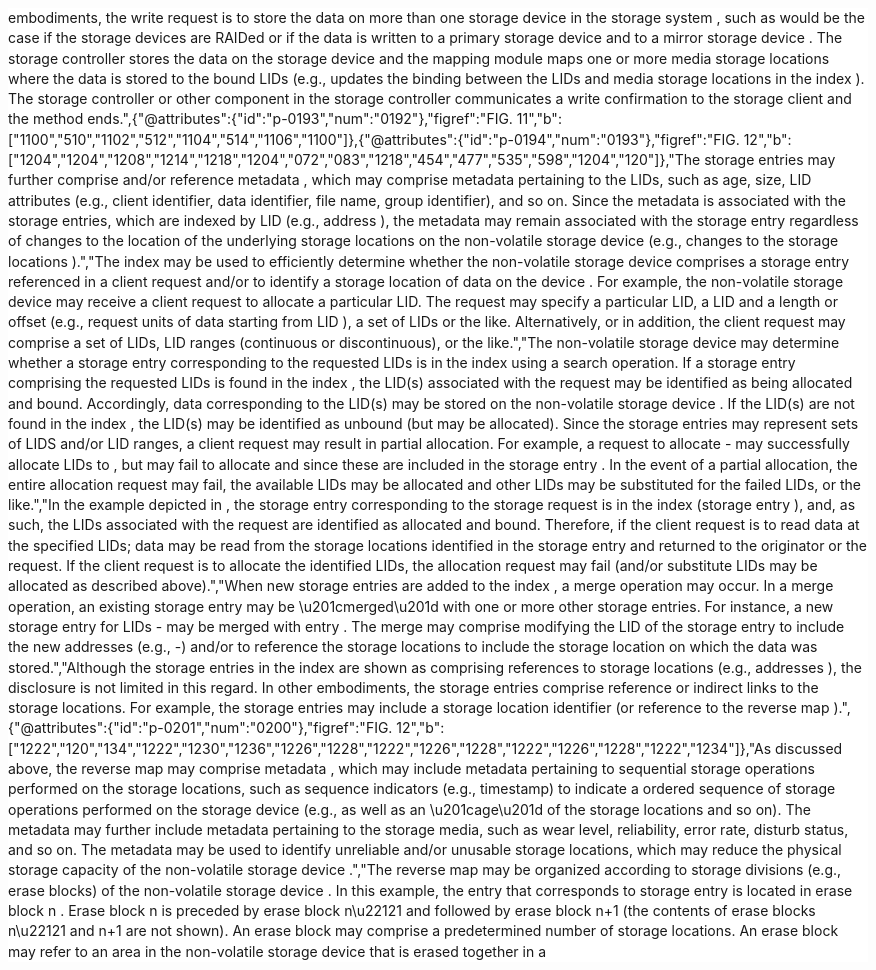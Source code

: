 embodiments, the write request is to store the data on more than one storage device  in the storage system , such as would be the case if the storage devices  are RAIDed or if the data is written to a primary storage device  and to a mirror storage device . The storage controller  stores  the data on the storage device  and the mapping module  maps  one or more media storage locations where the data is stored to the bound LIDs (e.g., updates the binding between the LIDs and media storage locations in the index ). The storage controller  or other component in the storage controller  communicates  a write confirmation to the storage client  and the method  ends.",{"@attributes":{"id":"p-0193","num":"0192"},"figref":"FIG. 11","b":["1100","510","1102","512","1104","514","1106","1100"]},{"@attributes":{"id":"p-0194","num":"0193"},"figref":"FIG. 12","b":["1204","1204","1208","1214","1218","1204","072","083","1218","454","477","535","598","1204","120"]},"The storage entries may further comprise and\/or reference metadata , which may comprise metadata pertaining to the LIDs, such as age, size, LID attributes (e.g., client identifier, data identifier, file name, group identifier), and so on. Since the metadata  is associated with the storage entries, which are indexed by LID (e.g., address ), the metadata  may remain associated with the storage entry  regardless of changes to the location of the underlying storage locations on the non-volatile storage device  (e.g., changes to the storage locations ).","The index  may be used to efficiently determine whether the non-volatile storage device  comprises a storage entry referenced in a client request and\/or to identify a storage location of data on the device . For example, the non-volatile storage device  may receive a client request  to allocate a particular LID. The request  may specify a particular LID, a LID and a length or offset (e.g., request  units of data starting from LID ), a set of LIDs or the like. Alternatively, or in addition, the client request  may comprise a set of LIDs, LID ranges (continuous or discontinuous), or the like.","The non-volatile storage device  may determine whether a storage entry corresponding to the requested LIDs is in the index  using a search operation. If a storage entry comprising the requested LIDs is found in the index , the LID(s) associated with the request  may be identified as being allocated and bound. Accordingly, data corresponding to the LID(s) may be stored on the non-volatile storage device . If the LID(s) are not found in the index , the LID(s) may be identified as unbound (but may be allocated). Since the storage entries may represent sets of LIDS and\/or LID ranges, a client request may result in partial allocation. For example, a request to allocate - may successfully allocate LIDs  to , but may fail to allocate  and  since these are included in the storage entry . In the event of a partial allocation, the entire allocation request may fail, the available LIDs may be allocated and other LIDs may be substituted for the failed LIDs, or the like.","In the example depicted in , the storage entry corresponding to the storage request  is in the index  (storage entry ), and, as such, the LIDs associated with the request  are identified as allocated and bound. Therefore, if the client request  is to read data at the specified LIDs; data may be read from the storage locations  identified in the storage entry  and returned to the originator or the request. If the client request  is to allocate the identified LIDs, the allocation request may fail (and\/or substitute LIDs may be allocated as described above).","When new storage entries are added to the index , a merge operation may occur. In a merge operation, an existing storage entry may be \u201cmerged\u201d with one or more other storage entries. For instance, a new storage entry for LIDs - may be merged with entry . The merge may comprise modifying the LID  of the storage entry to include the new addresses (e.g., -) and\/or to reference the storage locations  to include the storage location on which the data was stored.","Although the storage entries in the index  are shown as comprising references to storage locations (e.g., addresses ), the disclosure is not limited in this regard. In other embodiments, the storage entries comprise reference or indirect links to the storage locations. For example, the storage entries may include a storage location identifier (or reference to the reverse map ).",{"@attributes":{"id":"p-0201","num":"0200"},"figref":"FIG. 12","b":["1222","120","134","1222","1230","1236","1226","1228","1222","1226","1228","1222","1226","1228","1222","1234"]},"As discussed above, the reverse map  may comprise metadata , which may include metadata pertaining to sequential storage operations performed on the storage locations, such as sequence indicators (e.g., timestamp) to indicate a ordered sequence of storage operations performed on the storage device (e.g., as well as an \u201cage\u201d of the storage locations and so on). The metadata  may further include metadata pertaining to the storage media, such as wear level, reliability, error rate, disturb status, and so on. The metadata  may be used to identify unreliable and\/or unusable storage locations, which may reduce the physical storage capacity of the non-volatile storage device .","The reverse map  may be organized according to storage divisions (e.g., erase blocks) of the non-volatile storage device . In this example, the entry  that corresponds to storage entry  is located in erase block n . Erase block n  is preceded by erase block n\u22121  and followed by erase block n+1  (the contents of erase blocks n\u22121 and n+1 are not shown). An erase block may comprise a predetermined number of storage locations. An erase block may refer to an area in the non-volatile storage device  that is erased together in a